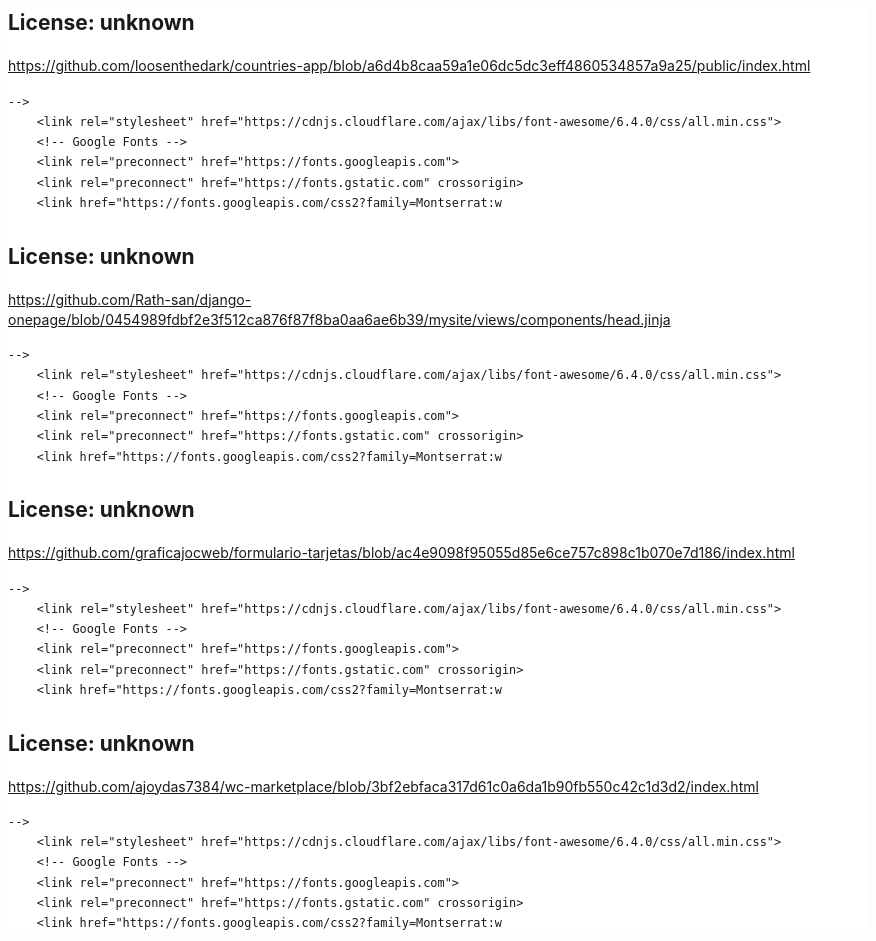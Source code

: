 
## License: unknown
https://github.com/loosenthedark/countries-app/blob/a6d4b8caa59a1e06dc5dc3eff4860534857a9a25/public/index.html

```
-->
    <link rel="stylesheet" href="https://cdnjs.cloudflare.com/ajax/libs/font-awesome/6.4.0/css/all.min.css">
    <!-- Google Fonts -->
    <link rel="preconnect" href="https://fonts.googleapis.com">
    <link rel="preconnect" href="https://fonts.gstatic.com" crossorigin>
    <link href="https://fonts.googleapis.com/css2?family=Montserrat:w
```


## License: unknown
https://github.com/Rath-san/django-onepage/blob/0454989fdbf2e3f512ca876f87f8ba0aa6ae6b39/mysite/views/components/head.jinja

```
-->
    <link rel="stylesheet" href="https://cdnjs.cloudflare.com/ajax/libs/font-awesome/6.4.0/css/all.min.css">
    <!-- Google Fonts -->
    <link rel="preconnect" href="https://fonts.googleapis.com">
    <link rel="preconnect" href="https://fonts.gstatic.com" crossorigin>
    <link href="https://fonts.googleapis.com/css2?family=Montserrat:w
```


## License: unknown
https://github.com/graficajocweb/formulario-tarjetas/blob/ac4e9098f95055d85e6ce757c898c1b070e7d186/index.html

```
-->
    <link rel="stylesheet" href="https://cdnjs.cloudflare.com/ajax/libs/font-awesome/6.4.0/css/all.min.css">
    <!-- Google Fonts -->
    <link rel="preconnect" href="https://fonts.googleapis.com">
    <link rel="preconnect" href="https://fonts.gstatic.com" crossorigin>
    <link href="https://fonts.googleapis.com/css2?family=Montserrat:w
```


## License: unknown
https://github.com/ajoydas7384/wc-marketplace/blob/3bf2ebfaca317d61c0a6da1b90fb550c42c1d3d2/index.html

```
-->
    <link rel="stylesheet" href="https://cdnjs.cloudflare.com/ajax/libs/font-awesome/6.4.0/css/all.min.css">
    <!-- Google Fonts -->
    <link rel="preconnect" href="https://fonts.googleapis.com">
    <link rel="preconnect" href="https://fonts.gstatic.com" crossorigin>
    <link href="https://fonts.googleapis.com/css2?family=Montserrat:w
```
